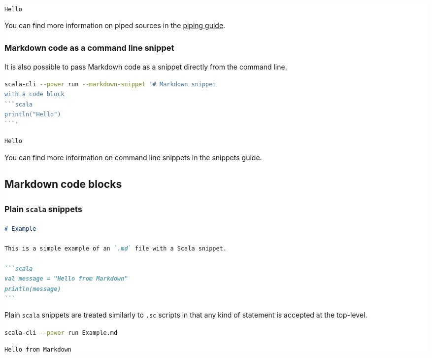 ```text
Hello
```

</ChainedSnippets>

You can find more information on piped sources in the [piping guide](../advanced/piping.md).

### Markdown code as a command line snippet

It is also possible to pass Markdown code as a snippet directly from the command line.

<ChainedSnippets>

````bash
scala-cli --power run --markdown-snippet '# Markdown snippet
with a code block
```scala
println("Hello")
```'
````

```text
Hello
```

</ChainedSnippets>

You can find more information on command line snippets in the [snippets guide](../advanced/snippets.md).

## Markdown code blocks

### Plain `scala` snippets

````markdown title=Example.md
# Example

This is a simple example of an `.md` file with a Scala snippet.

```scala
val message = "Hello from Markdown"
println(message)
```
````

Plain `scala` snippets are treated similarly to `.sc` scripts in that any kind of statement is accepted at the
top-level.

<ChainedSnippets>

```bash
scala-cli --power run Example.md
```

```text
Hello from Markdown
```
